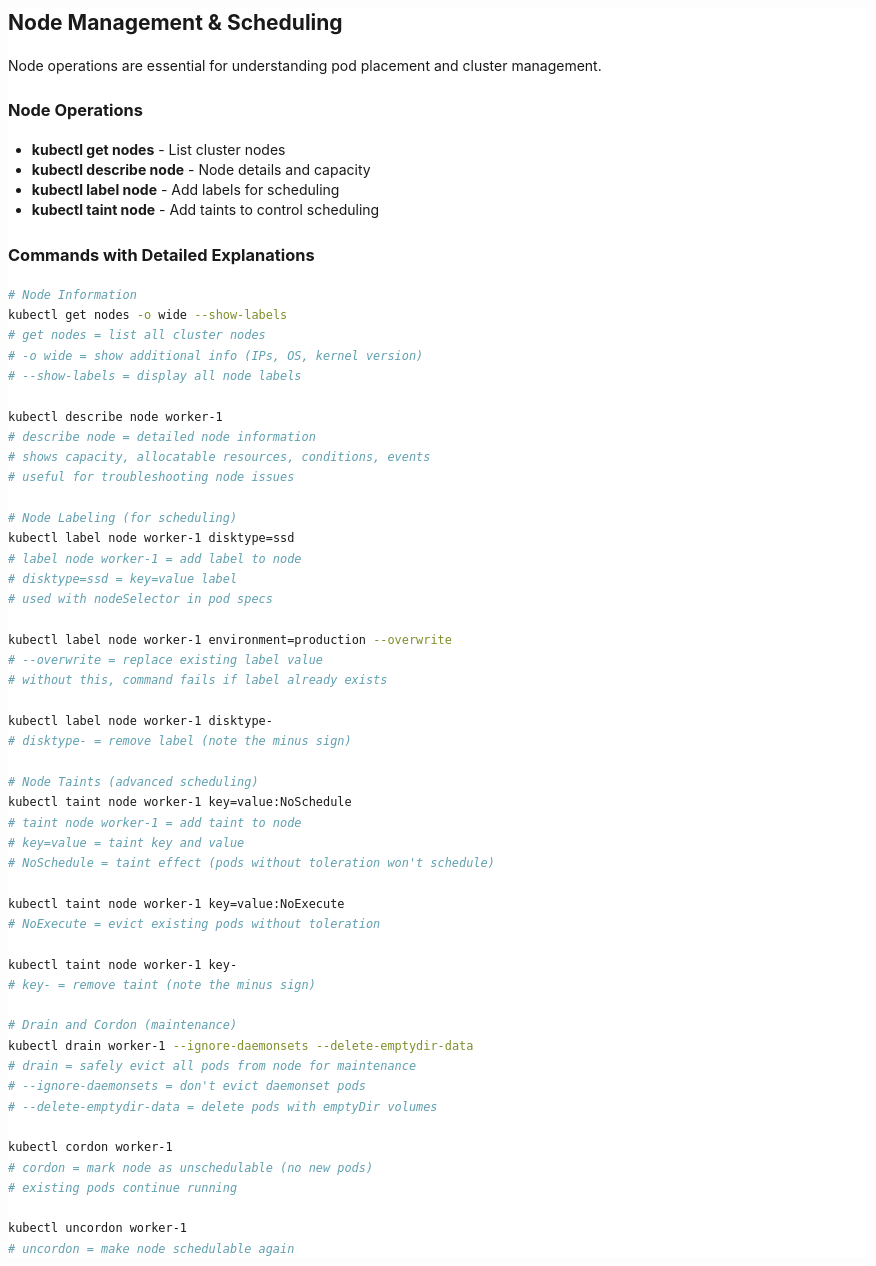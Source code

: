 ## Node Management & Scheduling
Node operations are essential for understanding pod placement and cluster management.

### Node Operations
- **kubectl get nodes** - List cluster nodes
- **kubectl describe node** - Node details and capacity
- **kubectl label node** - Add labels for scheduling
- **kubectl taint node** - Add taints to control scheduling

### Commands with Detailed Explanations
```bash
# Node Information
kubectl get nodes -o wide --show-labels
# get nodes = list all cluster nodes
# -o wide = show additional info (IPs, OS, kernel version)
# --show-labels = display all node labels

kubectl describe node worker-1
# describe node = detailed node information
# shows capacity, allocatable resources, conditions, events
# useful for troubleshooting node issues

# Node Labeling (for scheduling)
kubectl label node worker-1 disktype=ssd
# label node worker-1 = add label to node
# disktype=ssd = key=value label
# used with nodeSelector in pod specs

kubectl label node worker-1 environment=production --overwrite
# --overwrite = replace existing label value
# without this, command fails if label already exists

kubectl label node worker-1 disktype-
# disktype- = remove label (note the minus sign)

# Node Taints (advanced scheduling)
kubectl taint node worker-1 key=value:NoSchedule
# taint node worker-1 = add taint to node
# key=value = taint key and value
# NoSchedule = taint effect (pods without toleration won't schedule)

kubectl taint node worker-1 key=value:NoExecute
# NoExecute = evict existing pods without toleration

kubectl taint node worker-1 key-
# key- = remove taint (note the minus sign)

# Drain and Cordon (maintenance)
kubectl drain worker-1 --ignore-daemonsets --delete-emptydir-data
# drain = safely evict all pods from node for maintenance
# --ignore-daemonsets = don't evict daemonset pods
# --delete-emptydir-data = delete pods with emptyDir volumes

kubectl cordon worker-1
# cordon = mark node as unschedulable (no new pods)
# existing pods continue running

kubectl uncordon worker-1
# uncordon = make node schedulable again
```
